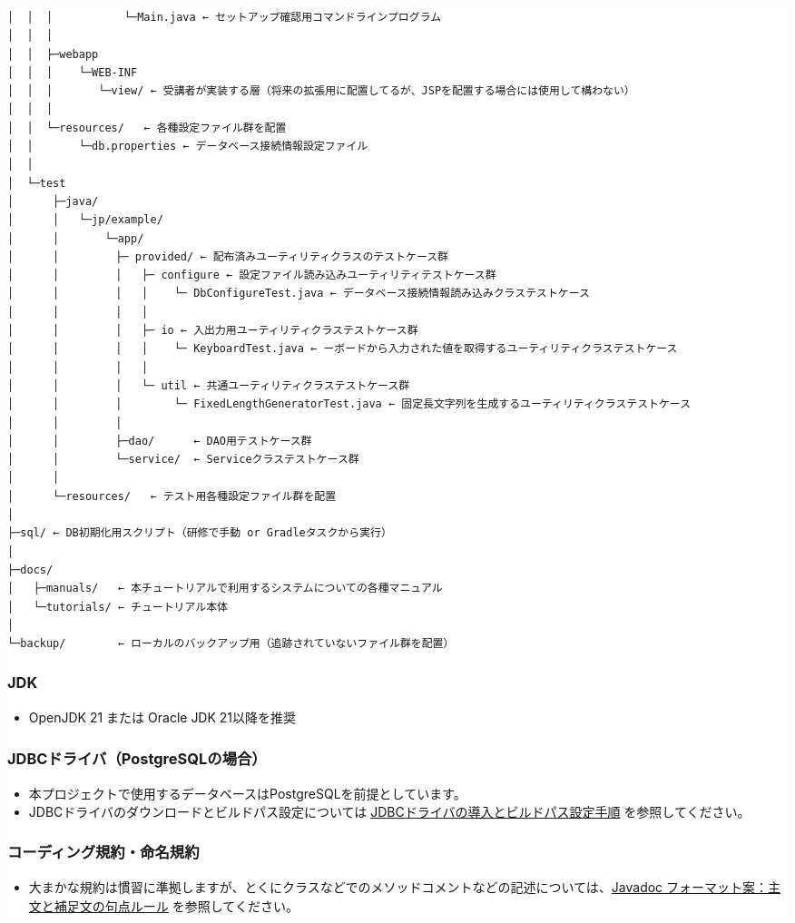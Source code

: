 ```
│  │  │           └─Main.java ← セットアップ確認用コマンドラインプログラム
│  │  │
│  │  ├─webapp
│  │  │    └─WEB-INF
│  │  │       └─view/ ← 受講者が実装する層（将来の拡張用に配置してるが、JSPを配置する場合には使用して構わない）
│  │  │
│  │  └─resources/   ← 各種設定ファイル群を配置
│  │       └─db.properties ← データベース接続情報設定ファイル
│  │    
│  └─test
│      ├─java/
│      │   └─jp/example/
│      │       └─app/
│      │       　├─ provided/ ← 配布済みユーティリティクラスのテストケース群
│      │       　│   ├─ configure ← 設定ファイル読み込みユーティリティテストケース群
│      │       　│   │    └─ DbConfigureTest.java ← データベース接続情報読み込みクラステストケース
│      │       　│   │
│      │       　│   ├─ io ← 入出力用ユーティリティクラステストケース群
│      │       　│   │    └─ KeyboardTest.java ← ーボードから入力された値を取得するユーティリティクラステストケース
│      │       　│   │
│      │       　│   └─ util ← 共通ユーティリティクラステストケース群
│      │       　│        └─ FixedLengthGeneratorTest.java ← 固定長文字列を生成するユーティリティクラステストケース
│      │       　│
│      │       　├─dao/      ← DAO用テストケース群
│      │       　└─service/  ← Serviceクラステストケース群
│      │
│      └─resources/   ← テスト用各種設定ファイル群を配置
│      
├─sql/ ← DB初期化用スクリプト（研修で手動 or Gradleタスクから実行）
│      
├─docs/
│   ├─manuals/   ← 本チュートリアルで利用するシステムについての各種マニュアル
│   └─tutorials/ ← チュートリアル本体
│      
└─backup/        ← ローカルのバックアップ用（追跡されていないファイル群を配置）
```

### JDK

- OpenJDK 21 または Oracle JDK 21以降を推奨

### JDBCドライバ（PostgreSQLの場合）

- 本プロジェクトで使用するデータベースはPostgreSQLを前提としています。  
- JDBCドライバのダウンロードとビルドパス設定については [JDBCドライバの導入とビルドパス設定手順](./docs/manuals/jdbc-driver-setup.md) を参照してください。

### コーディング規約・命名規約

- 大まかな規約は慣習に準拠しますが、とくにクラスなどでのメソッドコメントなどの記述については、[Javadoc フォーマット案：主文と補足文の句点ルール](./docs/manuals/javadoc-format-and-examples.md) を参照してください。





